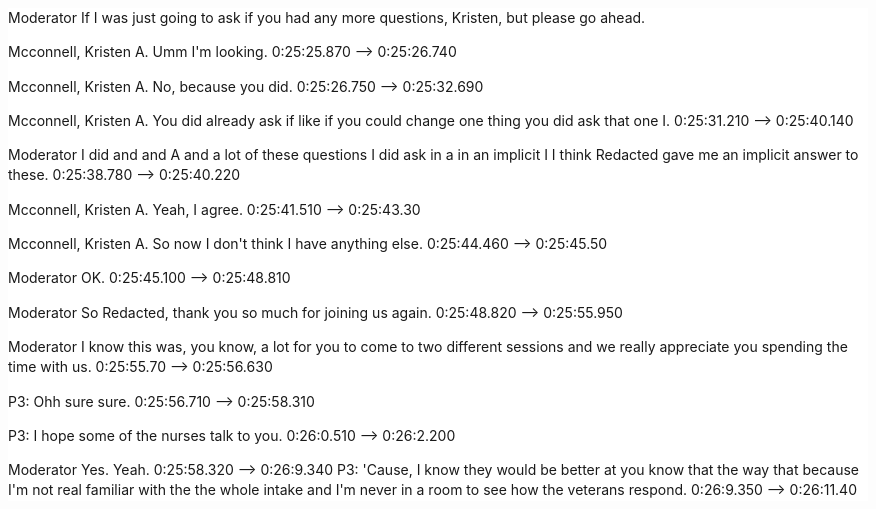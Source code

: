 Moderator
If I was just going to ask if you had any more questions, Kristen, but please go ahead.


Mcconnell, Kristen A.
Umm I'm looking.
0:25:25.870 --> 0:25:26.740

Mcconnell, Kristen A.
No, because you did.
0:25:26.750 --> 0:25:32.690

Mcconnell, Kristen A.
You did already ask if like if you could change one thing you did ask that one I.
0:25:31.210 --> 0:25:40.140

Moderator
I did and and A and a lot of these questions I did ask in a in an implicit I I think Redacted gave me an implicit answer to these.
0:25:38.780 --> 0:25:40.220

Mcconnell, Kristen A.
Yeah, I agree.
0:25:41.510 --> 0:25:43.30

Mcconnell, Kristen A.
So now I don't think I have anything else.
0:25:44.460 --> 0:25:45.50

Moderator
OK.
0:25:45.100 --> 0:25:48.810

Moderator
So Redacted, thank you so much for joining us again.
0:25:48.820 --> 0:25:55.950

Moderator
I know this was, you know, a lot for you to come to two different sessions and we really appreciate you spending the time with us.
0:25:55.70 --> 0:25:56.630

P3:
Ohh sure sure.
0:25:56.710 --> 0:25:58.310

P3:
I hope some of the nurses talk to you.
0:26:0.510 --> 0:26:2.200

Moderator
Yes. Yeah.
0:25:58.320 --> 0:26:9.340
P3:
'Cause, I know they would be better at you know that the way that because I'm not real familiar with the the whole intake and I'm never in a room to see how the veterans respond.
0:26:9.350 --> 0:26:11.40
